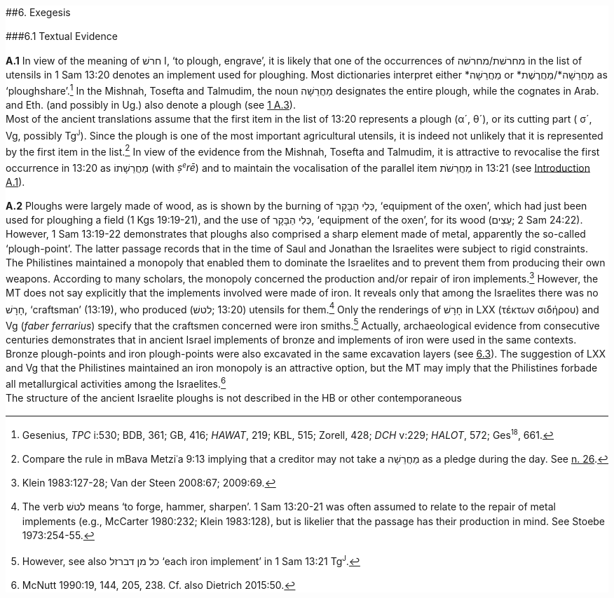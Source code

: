 
##<span id="Exe">6. Exegesis</span>

###<span id="Exe-lit">6.1 Textual Evidence</span>

<b> A.1</b>  In view of the meaning of <span dir="rtl">חרשׁ</span> <span style="text-transform:uppercase;">i</span>, 
‘to plough, engrave’, it is likely that 
one of the  occurrences of
<span dir="rtl">מחרשׁה</span>/<span dir="rtl">מחרשׁת</span> 
in the list of utensils in 1 Sam 13:20 denotes an implement used for ploughing.
Most dictionaries interpret either \*<span dir="rtl">מַחֲרֵשָׁה</span> 
or \*<span dir="rtl">מַחֲרֶשֶׁת</span>/\*<span dir="rtl">מַחֲרֵשָׁה</span> as ‘ploughshare’.[^60]
In the Mishnah, Tosefta and Talmudim, the noun <span dir="rtl">מַחֲרֵשָׁה</span> designates the entire plough, while the cognates in Arab. and Eth. (and possibly in Ug.) also denote a plough (see 
<a href="#Ugar">1 A.3</a>).   
Most of the ancient translations assume that the first item in the list of 13:20 
represents a plough (α´, θ´), 
or its cutting part ( σ´, Vg, possibly Tg<sup><small>J</small></sup>). Since the plough is one of the most important agricultural utensils, it is indeed not unlikely that it is represented by the first item in the list.[^61]
In view of the evidence from the Mishnah, Tosefta and Talmudim,
it is attractive to revocalise the first occurrence in 13:20 as <span dir="rtl">מַחֲרֵשָׁתוֹ</span>
(with <i>ṣ<sup><small>e</small></sup>rē</i>) and to maintain the vocalisation of the parallel item <span dir="rtl">מַחֲרֵשֹׁת</span>
in 13:21 (see <a href="#seree">Introduction A.1</a>).

<b> A.2</b> 
Ploughs were largely made of wood, as is shown by the burning of
<span dir="rtl">כְּלִי הַבָּקָר</span>,
‘equipment of the oxen’, which had just been used for ploughing a field
(1 Kgs 19:19-21), 
and the use of
<span dir="rtl">כְּלִי הַבָּקָר</span>,
‘equipment of the oxen’, for its wood
(<span dir="rtl">עֵצִים</span>;
2 Sam 24:22).
However, 1 Sam 13:19-22 demonstrates that ploughs also comprised a sharp element made of metal, apparently the 
so-called ‘plough-point’. The latter passage records that in the time of Saul and Jonathan the Israelites 
were subject to rigid constraints. 
The Philistines maintained a monopoly that enabled them to dominate the Israelites and
to prevent them from producing their own weapons.
According to many scholars, the monopoly 
concerned the production and/or repair of iron implements.[^62] 
However, the MT does not say explicitly that the implements involved were made of iron. 
It reveals only that among the Israelites there was no <span dir="rtl">חָרָשׁ</span>,
‘craftsman’ (13:19), 
who produced 
(<span dir="rtl">לטשׁ</span>; 13:20)
utensils for them.[^63] 
Only the renderings of <span dir="rtl">חָרָשׁ</span>
in LXX (τέκτων σιδήρου) and Vg (<i>faber ferrarius</i>)
specify that the craftsmen concerned were iron smiths.[^64] Actually, archaeological evidence from consecutive centuries 
demonstrates that in ancient Israel implements of bronze and implements of iron were used in the same contexts. 
Bronze plough-points and iron plough-points were also excavated in the same excavation layers (see <a href="#Exe-ar">6.3</a>).
The suggestion of LXX and Vg 
that the Philistines maintained an iron monopoly is 
an attractive option, but the MT may imply that the Philistines forbade all metallurgical activities among the Israelites.[^65]   
The structure of the ancient Israelite ploughs is not described in the HB or other contemporaneous 

[^1]: If <span dir="rtl">מחרשֹׁת</span> in 13:21 were a plural form of  \*<span dir="rtl">מַחֲרֶשֶׁת</span>/\*<span dir="rtl">מַחֲרֵשָׁה</span>, the expected vocalisation in 13:21 would be  <span dir="rtl">מַחֲרָשֹׁת</span> (with <i>qameṣ</i>). Cf.  <span dir="rtl">מַעֲרָכוֹת</span> in Lev 24:6, <span dir="rtl">מַאֲכָלוֹת</span> in Prov 30:14, and the similar plural forms of other nouns mentioned in BL, 490&nbsp;aζ.
[^2]: <i>DCH</i> v: 229-30. See also the discussion in <a href="#Versions">4. A.1-2</a> and <a href="#Exe-lit">6.1</a>.
[^3]: See <i>BHK</i><sup><small>1</small></sup>, BDB, 361, and the literature mentioned in Barthélemy, <i>CTAT</i> 1:180.
[^4]: See <i>BHK</i><sup><small>2/3</small></sup>, KBL, 515; Ges<sup><small>18</small></sup>, 661, and the literature mentioned in Barthélemy, <i>CTAT</i> 1:180-81. See also the critical assessment of this emendation by Koller (2012:84-85). In other contexts, δρέπανον  represents Heb. <span dir="rtl">מַזְמֵרָה</span> (Isa 2:4; 18:5; Mic 4:3; Joel 4:10) or Heb. <span dir="rtl">מַגָּל</span> (Jer 50:16 = 27:16<sup><small>LXX</small></sup>; Joel 4:13). Remarkably, no scholars seem to have suggested reading  <span dir="rtl">מזמרתו</span> or <span dir="rtl">מגלו</span> instead of <span dir="rtl">מחרשתו</span> at the end of 1 Sam 13:20. Stoebe (1973:254) proposed reading <span dir="rtl">חֲרִיצֹו</span> instead of <span dir="rtl">מחרשתו</span> (cf. 2 Sam 12:31).
[^5]: Barthélemy, <i>CTAT</i> 1:181. Similarly: Cook (1994), who retained the MT as the <i>lectio difficilior</i>.
[^6]: <i>DCH</i> v:229-30.
[^7]: The reading is found in  1Q28/1QS <span style="text-transform:uppercase;">iii</span>:2  (Burrows 1951: Plate III; Charlesworth 1994:12) and 4Q257/4QpapS<sup><small>c</small></sup> <span style="text-transform:uppercase;">iii</span>:3-4 (DJD XXVI, 73, damaged).
[^8]: For unknown reasons,  the noun <span dir="rtl">מחרש</span> in the Community Rule is mentioned under the lemma   \*<span dir="rtl">מַחֲרֵשָׁה</span>/\*<span dir="rtl">מַחֲרֶשֶׁת</span>   in Ges<sup><small>18</small></sup>,  661.
[^9]: DJD XXVI, 76.
[^10]: See Charlesworth 1994:13 (with  different translations in n. 44); DJD XXVI, 76-77. See also the lemma \*<span dir="rtl">מַחֲרָשׁ</span> in <i>DCH</i> v:229.
[^11]: BDB, 361; KBL, 515; <i>DCH</i> v:229; <i>HALOT</i>, 572.
[^12]: For cognates of <span dir="rtl">חרשׁ</span> <span style="text-transform:uppercase;">i</span>  in Old Canaanite,  Aramaic, etc., see <i>DNWSI</i>, 407, 408; Koller 2012:87.
[^13]: Loewenstamm 1959;  Hamp et al. 1986:222-23; For <span dir="rtl">חרשׁ</span> <span style="text-transform:uppercase;">ii</span>, see Ges<sup><small>18</small></sup>,  402 (<span dir="rtl">חֹרֵשׁ נְחֹשֶׁת וּבַרְזֶל</span>   in Gen 4:22 and <span dir="rtl">חֹרֵשׁ נְחֹשֶׁת</span> in 1 Kgs 7:14); cf. the noun <span dir="rtl">חָרָשׁ</span>, ‘craftsman’, ‘artisan’.
[^14]: For Ug. <i>ḥrš</i>, ‘craftsman, artisan’, see <i>WUS</i>, 108;  <i>UT</i>, 399 (# 903);  <i>DULAT</i><sup><small> 1</small></sup>, 370-71; <i>DULAT</i><sup><small> 3</small></sup>, 366; <i>KWU</i>, 47.  For Phoenician <i>ḥrš</i>, ‘craftsman’, ‘artisan’, see <i>DNWSI</i>, 408.
[^15]: <i>CAD</i> E, 285-89. Similarly: <i>AHw</i> i:238-39.
[^16]: <i>CAD</i> M II, 23-25. Similarly: <i>AHw</i> ii:645-46.
[^17]: <i>WUS</i>, 108-09;  <i>UT</i>, 399 (# 905); <i>DULAT</i><sup><small> 1</small></sup>, 371-72; <i>DULAT</i><sup><small> 3</small></sup>, 367; <i>KWU</i>, 47.
[^18]: <i>WUS</i>, 108;  <i>DLU</i>, 268;  <i>UG</i>, 267;  <i>DULAT</i><sup><small> 1</small></sup>, 537-38; <i>DULAT</i><sup><small> 3</small></sup>, 531.
[^19]: Loretz 1993.  After a discussion of the various translations, the interpretation as ‘plough(share)’ is rejected in Dietrich & Loretz 2005, 228-30 (<i>bmḥrṯt</i> in <i>KTU</i> 6.14:3 interpreted as ‘from the agricultural field’; cf. <i>TUAT.NF</i> 6: 86). <i>KWU</i>, 71, assumes the meaning ‘Ackerland’ (cultivated land) for the occurrences  in <i>KTU</i> 1.6:IV.3, 14,  but prefers the translation ‘Pflug’ (plough) for the occurrence in <i>KTU</i> 6.14:3.
[^20]: Lane,  541-42; Wehr, 166.
[^21]: <i>SD</i>, 71; <i>DOSA</i>, 192.
[^22]: <i>CDG</i>, 243.
[^23]: In addition to the occurrences mentioned in the following notes, the word <span dir="rtl">מחרישה</span> occurs in  mBava Batra 2:1, 12, 13; tShabbat 6:8; tBava Qamma 2:6; tBava Metziʿa 9:18; tBava Batra 1:2, 14; tKelim Bava Metziʿa 5:7; t.ʾOhalot 15:13; bTaʿanit 25b;  bBava Qamma 30a;  bBava Batra 17a, 18a, 19a, 26a, 27b, 82b; yPeʾah 2, 17a;  6, 19c; yKilʾayim 7, 30d;     yNazir 7, 55d;  yBava Qamma 3, 3c; yBava Metziʿa 9, 12b (together with <span dir="rtl">קורדום</span>;  cf. → <span dir="rtl">קַרְדֹּם</span> in 1 Sam 13:20-21);  yBava Batra 2, 13ab; 7, 15c. In mSheviʿit  5:6  and bʿAvodah Zarah 15b, reference is made to <span dir="rtl">מַחֲרֵישָׁה וְכָל כֵּלֶיהָ</span>,  ‘the plough and all its implements’.
[^24]: mʾOhalot 17:1-3.
[^25]: mSheviʿit 3:7;   tSheviʿit 3:4;  ySheviʿit 3, 34bd;  mʿOrlah 1:3;  yʿOrlah 1, 60c.
[^26]: <span id="mBM9:13">According </span></span> to mBava Metziʿa 9:13, a creditor who wants to take a pledge from a debtor may take a <span dir="rtl">כַּר</span>, ‘pillow’, by day and must give it back  by night (cf. Deut 24:12-13) and may take a <span dir="rtl">מַחֲרֵשָׁה</span> by night and must return it by day.  Apparently, the <span dir="rtl">כַּר</span> and the <span dir="rtl">מַחֲרֵשָׁה</span> were seen as essential.  The rule is quoted in bBava Metziʿa 113a, yBava Metziʿa 9, 12a, and bTemurah 6a. See also Sifre Devarim 277.
[^27]: mShabbat 17:4 quotes Rabbi  Yose as saying that on the Shabbat ‘all utensils may be moved except for the large saw and the plough-point’ (<span dir="rtl">כל הכלים נטלין  חוץ מן המסר הגדול ויתד של מחרשה</span>). The saying occurs also  in tShabbat 14:1;  bShabbat 123b, 157a; bʿEruvin 35a; yShabbat 17, 16a.  Further, the expression <span dir="rtl">יתד של מחרישה</span> occurs also in bʿEruvin 86a.
[^28]: tKelim Bava Batra 1:7, which refers also to the <span dir="rtl">עיין</span>, ‘eye’, as an element that could be detached from the plough.  In mKelim 21:2 the terms <span dir="rtl">חרב</span> and <span dir="rtl">עיין</span> are also used for parts of the plough  (see <a href="#Kelim">6.1 A.2</a>).
[^29]: Jastrow, <i>DTT</i>, 764,  <i>WTM</i> iii:82, with reference to bKetubbot 68a, bBava Metziʿa 113b.   According to bBava Metziʿa 113ab, Raba son of Rabbah interpreted the word <span dir="rtl">מחרישה</span> in mBava Metziʿa 9:13  (see <a href="#mBM9:13">n. 26</a>) as ‘strigil’, not as ‘plough’.
[^30]: This form is proposed in BDB, 361; KBL, 515; <i>HALOT</i>, 572; Ges<sup><small>18</small></sup>, 661.
[^31]: This  form is proposed in <i>DCH</i> v:229.
[^32]: Adrados, <i>DGE</i>, 1167; LEH<sup><small>1</small></sup>, 121;  <i>GELS</i>, 178.
[^33]: LSJ, 1849; Montanari, <i>BDAG</i>, 2184.
[^34]: Field I:507-08.
[^35]: Field I:507.
[^36]: Field I:508.
[^37]: <i>GELS</i>, 328,  with reference to Van der Meer 2008:592-96. In all the other verses (Gen 24:65; 38:14, 19; Isa 3:23; Song 5:7), θέριστρον  is translated as ‘light summer garment’ or ‘veil’. 
[^38]: LSJ, 793; <i>GELS</i>, 328.
[^39]: Fernández Marcos & Busto Saiz 1989:36; Taylor 1992:42.
[^40]: LSJ, 430; Montanari, <i>BDAG</i>, 530.  Adrados, <i>DGE</i>, 1094:1) ‘<i>azada de dos puntas, laya</i>’, 2) ‘<i>piqueta, azuela</i> para demolición’.
[^41]: Field I:507-08.
[^42]: Adrados, <i>DGE</i>, 521; LEH<sup><small>1</small></sup>, 62; <i>GELS</i>, 92.
[^43]: LEH<sup><small>1</small></sup>, 204.
[^44]: <i>GELS</i>, 328.
[^45]: Payne Smith, <i>CSD</i>, 250; Sokoloff, <i>SLB</i>, 709.
[^46]: Payne Smith, <i>CSD</i>, 285; Sokoloff, <i>SLB</i>, 793. <i>SLB</i> gives as a   second translation ‘part of plow’.
[^47]: Jastrow, <i>DTT</i>, 1059. <i>WTM</i> iii:711 (Heb. <span dir="rtl">עֹושֶׁף</span>): ‘der spitze Theil eines Instrumentes, welcher zum Bohren und Pflügen diente, der andere scharfe Theil dieses Instrumentes diente zum Holzspalten’. According to mKelim 13:3, the → <span dir="rtl">קַרְדֹּם</span>  has an  <span dir="rtl">עֹושֶׁף</span> ‘paring/chipping edge’  and a  <span dir="rtl">בֵּית בִּקּוּעַ</span>   ‘splitting/chopping edge’.
[^48]: Jastrow, <i>DTT</i>, 1243, distinguishes <span dir="rtl">פְּרָשָׁא</span> I, ‘[driving] goad’ (Tg<sup><small>J</small></sup> Judg 3:31), from <span dir="rtl">פְּרָשָׁא</span> II, ‘[breaker, crusher,] ploughshare’ (1 Sam 13:20). <i>WTM</i> iv:145, and Dalman, <i>ANHT</i>, 354, suggest that <span dir="rtl">פְּרָשָׁא</span> means ‘ox goad’ in Judg 3:31 as well as 1 Sam 13:20. See further the discussion in section <a href="#Targ">4 A.2</a>.
[^49]: <i>OLD</i>, 1691. Lewis & Short, <i>LD</i>, 1631, describe <i>sarculum</i> as ‘an implement for loosening the soil, weeding, etc., <i>a light hoe</i>’.
[^50]: Lewis & Short, <i>LD</i>, 2014;  <i>OLD</i>, 2103.
[^51]: For the distinctive character of the transmitted LXX text of  1 Samuel, see Hugo 2015:129-32; Hugo 2016:222-23.
[^52]: <i>GELS</i>, 328, 689.   For the precise meaning of θερίζειν θερισμὸν   and  τρυγᾶν τρυγητὸν,  see also  Grillet & Lestienne 1997:196-97.
[^53]: Grillet and Lestienne (1997:197) suggest that the Heb. source used by the Gk. translators  read <span dir="rtl">ולקצר קצירו ולבצר בצירו</span> instead of <span dir="rtl">ולחרש חרישו ולקצר קצירו</span> (MT). See also DJD  XVII, 59. However, in addition to the deviating Gk. rendering of <span dir="rtl">מחרשת</span>/<span dir="rtl">מחרשה</span> in 1 Sam 13:20-21, reference must be made to a fragment of 4Q51/4QSam<sup><small>a</small></sup> showing the letters <span dir="rtl">[ולחר]ש חר̊[ישו]</span> at the expected position (DJD XVII, 58). The Gk. translation seems to be due to confusion about the meaning of Heb. <span dir="rtl">חרשׁ</span>; see Wirth 2017:5.
[^54]: Fernández Marcos & Busto Saiz 1989:22; Taylor 1992:25.
[^55]: McCarter argues that the Antiochene text of LXX reflects the initial Heb. reading (reconstructed as <span dir="rtl">לחרש חרישו ולקצר קצירו ולבצר בצירו</span>). This leads to the artificial assumption that the shorter readings of MT and the rest of LXX are ‘haplographic, each in its own way’ (McCarter 1980:155).
[^56]: Pesh reads  ܘܢܕܒܪܘܢ ܕܒܪܗ ܘܢܚܨܕܘܢ ܚܨܕܗ  (<i>wndbrwn dbrh wnḥṣdwn ḥṣdh</i>).  The verb ܕܒܪ  (<i>dbr</i>) is a common translation of Heb.  <span dir="rtl">חרשׁ</span> <span style="text-transform:uppercase;">i</span>  with the meaning ‘to plough’ (see  Deut 22:10;  1 Kgs 19:19, etc.),  while ܚܨܕ  (<i>ḥṣd</i>) is a standard translation of the verb <span dir="rtl">קצר</span> (see 1 Sam 6:13; 2 Kgs 4:18; 19:29, etc.).
[^57]: Deut 22:10;  1 Sam 8:12;  1 Kgs 19:19;  Isa 28:24;  Jer 26:18;  Amos 6:12;  9:13;  Mic 3:12;  Job 1:14;  Prov 20:4.
[^58]: Judg 14:18, Hos 10:11, 13; Ps 129:3; Job 4:8.
[^59]: For other terms used in connection with ploughing, see Borowski 1987:48, 51-53.
[^60]: Gesenius, <i>TPC</i> i:530; BDB, 361; GB, 416; <i>HAWAT</i>, 219; KBL, 515; Zorell, 428; <i>DCH</i> v:229; <i>HALOT</i>, 572; Ges<sup><small>18</small></sup>, 661.
[^61]: Compare the rule in mBava Metziʿa 9:13 implying that a creditor may not take a <span dir="rtl">מַחֲרֵשָׁה</span> as a pledge during the day. See <a href="#mBM9:13">n. 26</a>.
[^62]: Klein 1983:127-28; Van der Steen 2008:67; 2009:69.
[^63]: The verb <span dir="rtl">לטשׁ</span> means ‘to forge, hammer, sharpen’. 1 Sam 13:20-21 was often assumed to relate to the repair of metal implements (e.g., McCarter 1980:232; Klein 1983:128), but is likelier that the passage has their production in mind.  See Stoebe 1973:254-55.
[^64]: However, see also  <span dir="rtl">כל מן דברזל</span>  ‘each iron implement’  in 1 Sam 13:21 Tg<sup><small>J</small></sup>.
[^65]: McNutt 1990:19, 144, 205, 238.  Cf. also Dietrich 2015:50.
[^66]: In addition to mKelim 21:2, see the evidence</span> discussed in <a href="#Postbib">1 A.6</a>. tKelim Bava Metziʿa 5:7 mentions    a  <span dir="rtl">ב(ו)רית מחרישה</span>, ‘hoop of the plough’. The <span dir="rtl">בֹּרֶךְ הַמַּחֲרֵשָׁה</span>,  ‘knee of the plough’, is also mentioned in mʾOhalot 17:1-3 and  bTaʿanit 25b.
[^67]: For the disputed translation of the terms, see  <i>WTM</i>;  Jastrow, <i>DTT</i>;  Dalman, <i>ANHT</i>;  Krauss 1911:172-73, 553-56; Danby 1933:636; Bunte 1972:372-75; Koller 2012:93-94.  A drawing in Albeck’s edition of the Heb. text (1959:93) shows which elements of the plough were assumed to be designated by the terms <span dir="rtl">חֶרֶב</span>,  <span dir="rtl">בֹּרֶךְ</span>,  <span dir="rtl">יָצוּל</span>  and <span dir="rtl">עֲרָיִין</span>.
[^68]: See also Borowski 1987:52.
[^69]: For emendation proposals and Barthélemy’s objections, see <a href="#Emend">Introduction A.2</a>.
[^70]: Gesenius, <i>TPC</i> i:530,  translated one of the occurrences as <i>vomer</i>, ‘ploughshare’, and the other as <i>cultrum</i>, ‘knife’, <i>dens aratri</i>, ‘plough-point’.
[^71]: KJV, ASV, NJPS. In these translations, not only the final item of the list in 13:20 (MT: <span dir="rtl">מַחֲרֵשָׁתוֹ</span>) is translated as ‘mattock’, but the first item of the list in 13:21 (MT: <span dir="rtl">מַחֲרֵשֹׁת</span>) is also translated as ‘mattocks’, undoubtedly because these forms have the <i>ṣ<sup><small>e</small></sup>rē</i> vowel in common.
[^72]: Cook 1994. In <i>DCH</i>, where the first occurrence of <span dir="rtl">מחרשׁה</span>/<span dir="rtl">מחרשׁת</span>  in 13:20 is translated as ‘ploughshare’, the second occurrence is also interpreted as ‘goad’ because of the parallelism with <span dir="rtl">דָּרְבָן</span> (<i>DCH</i> v:229-30).
[^73]: Cook 1994:252, 254, n. 11.
[^74]: See Stoebe 1973:254.
[^75]: In NASB not only <span dir="rtl">מחרשׁה</span>/<span dir="rtl">מחרשׁת</span> at the end of 13:20 but also <span dir="rtl">דָּרְבָן</span> at the end of 13:21 is translated as ‘hoe’.
[^76]: Fokkelman (1986:45) identified the first occurrence of <span dir="rtl">מחרשׁה</span>/<span dir="rtl">מחרשׁת</span> in 1 Sam 13:20 with a scythe, probably due to LXX θέριστρον.  Like many others (see <a href="#Emend2">Introduction A.2</a>), Fokkelman replaced the second occurrence  in the same verse by <span dir="rtl">חֶרְמֵשׁ</span>, ‘sickle’.
[^77]: Wiggermann (1999:189-90, 228) remarks that if one ox is depicted this must be due to artistic convention, ‘since one ox cannot pull a plough in a straight line’ (190). Differently: Borowski 1987:51; Seidl 2003-2005:514.
[^78]: Egyptian: Fig. 1 in the present article; <i>ANEP</i>, 25 (fig. 84),  27 (fig. 91),  37 (fig. 122);    <i>BRL</i><sup><small>2</small></sup>, 255 (fig. 66/2); Borowski 1987:53 (fig. 5), 58 (fig. 8), 60 (fig. 10); Mesopotamian: Wiggermann 1999:228 (fig. 7a, 7b).
[^79]: Mesopotamian: Lambert 1979:22-23, regarding Plate VII fig. 63; Wiggermann 1999:228 (fig. 7c), 230 (fig. 9); Egyptian: Borowski 1987:53 (fig. 5); Nicholson & Shaw 2000:270 (fig. 11.2).
[^80]: Only Mesopotamian: <i>ANEP</i>, 25 (fig. 86, cf. 88);  Borowski 1987:55 (fig. 6; cf. 56 fig. 7); Wiggermann 1999:228 (fig. 7d);  Seidl 2003-2005, 514.
[^81]: Borowski 1987:53-56. However, Borowski (47-48, 53-54) shows that also in Israel the relationship between ploughing and sowing  was close, since ploughing was done for the sole   purpose of sowing (cf. Isa 28:24).
[^82]: See Figure 2 and Dalman, <i>AuS</i> 2,  plates 18-39. See also the discussion in Dalman, <i>AuS</i> 2, 64-115; Borowski 1987:48; King & Stager 2001:92.
[^83]: For the gradual replacing of bronze implements by iron implements in Israel/Palestine during the twelfth to tenth centuries <span style="text-transform:uppercase;">bce</span>, see McNutt 1990:209-11.
[^84]: Borowski 1987:51, with  several drawings of plough-points (50-51, fig. 3, 4) and a survey of the sites where they were   discovered (49, 51).   For a similar description as well as drawings of plough-points, see <i>BRL</i><sup><small>2</small></sup>, 255 (fig. 66/1).  Excellent drawings of two iron plough-points excavated in Kinneret are offered in Fritz 1990:366-67   (Plate 116).  For a photo of an iron plough-point and other iron implements from Tel Miqne-Ekron,   see King & Stager 2001:93.
[^85]: Cf. also  Wright 1943:35; Dietrich 2015:28.
